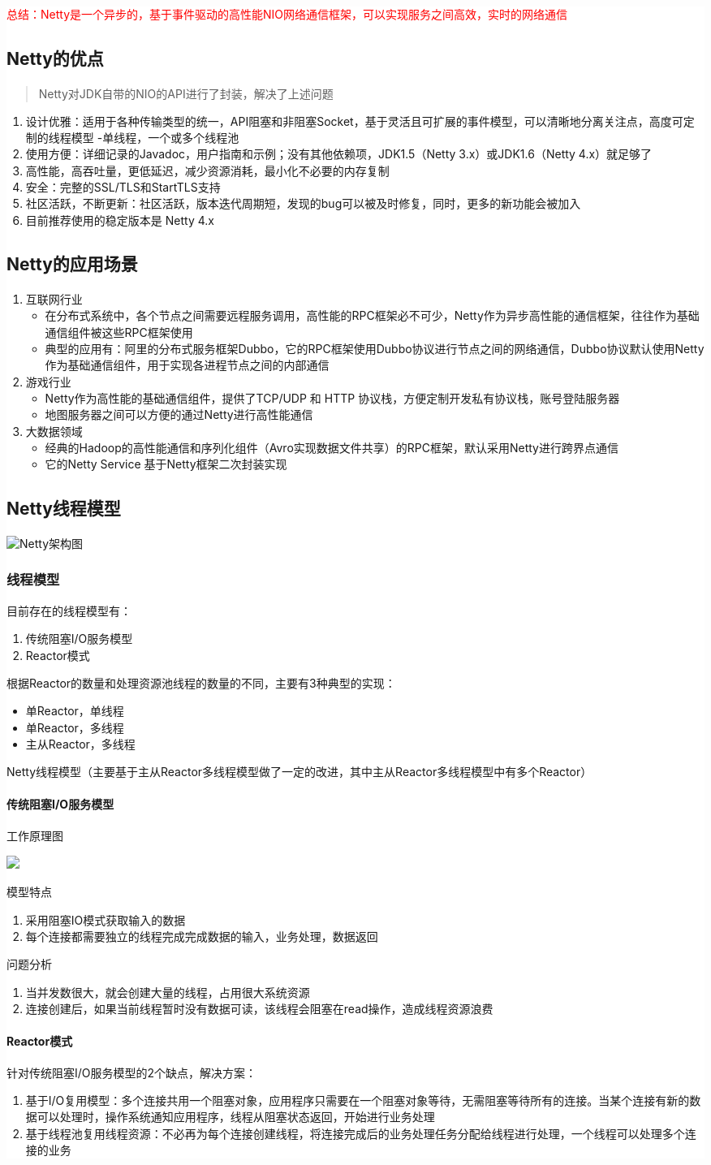 <font color="red">总结：Netty是一个异步的，基于事件驱动的高性能NIO网络通信框架，可以实现服务之间高效，实时的网络通信</font>

## Netty的优点
> Netty对JDK自带的NIO的API进行了封装，解决了上述问题
1. 设计优雅：适用于各种传输类型的统一，API阻塞和非阻塞Socket，基于灵活且可扩展的事件模型，可以清晰地分离关注点，高度可定制的线程模型 -单线程，一个或多个线程池
2. 使用方便：详细记录的Javadoc，用户指南和示例；没有其他依赖项，JDK1.5（Netty 3.x）或JDK1.6（Netty 4.x）就足够了
3. 高性能，高吞吐量，更低延迟，减少资源消耗，最小化不必要的内存复制
4. 安全：完整的SSL/TLS和StartTLS支持
5. 社区活跃，不断更新：社区活跃，版本迭代周期短，发现的bug可以被及时修复，同时，更多的新功能会被加入
6. 目前推荐使用的稳定版本是 Netty 4.x

## Netty的应用场景
1. 互联网行业
    - 在分布式系统中，各个节点之间需要远程服务调用，高性能的RPC框架必不可少，Netty作为异步高性能的通信框架，往往作为基础通信组件被这些RPC框架使用
    - 典型的应用有：阿里的分布式服务框架Dubbo，它的RPC框架使用Dubbo协议进行节点之间的网络通信，Dubbo协议默认使用Netty作为基础通信组件，用于实现各进程节点之间的内部通信
2. 游戏行业
    - Netty作为高性能的基础通信组件，提供了TCP/UDP 和 HTTP 协议栈，方便定制开发私有协议栈，账号登陆服务器
    - 地图服务器之间可以方便的通过Netty进行高性能通信
3. 大数据领域
    - 经典的Hadoop的高性能通信和序列化组件（Avro实现数据文件共享）的RPC框架，默认采用Netty进行跨界点通信
    - 它的Netty Service 基于Netty框架二次封装实现

## Netty线程模型
![Netty架构图](https://npm.elemecdn.com/youthlql@1.0.0/netty/introduction/chapter_002/0001.png)
### 线程模型
目前存在的线程模型有：
1. 传统阻塞I/O服务模型
2. Reactor模式

根据Reactor的数量和处理资源池线程的数量的不同，主要有3种典型的实现：
- 单Reactor，单线程
- 单Reactor，多线程
- 主从Reactor，多线程

Netty线程模型（主要基于主从Reactor多线程模型做了一定的改进，其中主从Reactor多线程模型中有多个Reactor）

#### 传统阻塞I/O服务模型
工作原理图

![](https://npm.elemecdn.com/youthlql@1.0.0/netty/introduction/chapter_002/0002.png)

模型特点
1. 采用阻塞IO模式获取输入的数据
2. 每个连接都需要独立的线程完成完成数据的输入，业务处理，数据返回

问题分析
1. 当并发数很大，就会创建大量的线程，占用很大系统资源
2. 连接创建后，如果当前线程暂时没有数据可读，该线程会阻塞在read操作，造成线程资源浪费

#### Reactor模式
针对传统阻塞I/O服务模型的2个缺点，解决方案：
1. 基于I/O复用模型：多个连接共用一个阻塞对象，应用程序只需要在一个阻塞对象等待，无需阻塞等待所有的连接。当某个连接有新的数据可以处理时，操作系统通知应用程序，线程从阻塞状态返回，开始进行业务处理
2. 基于线程池复用线程资源：不必再为每个连接创建线程，将连接完成后的业务处理任务分配给线程进行处理，一个线程可以处理多个连接的业务
